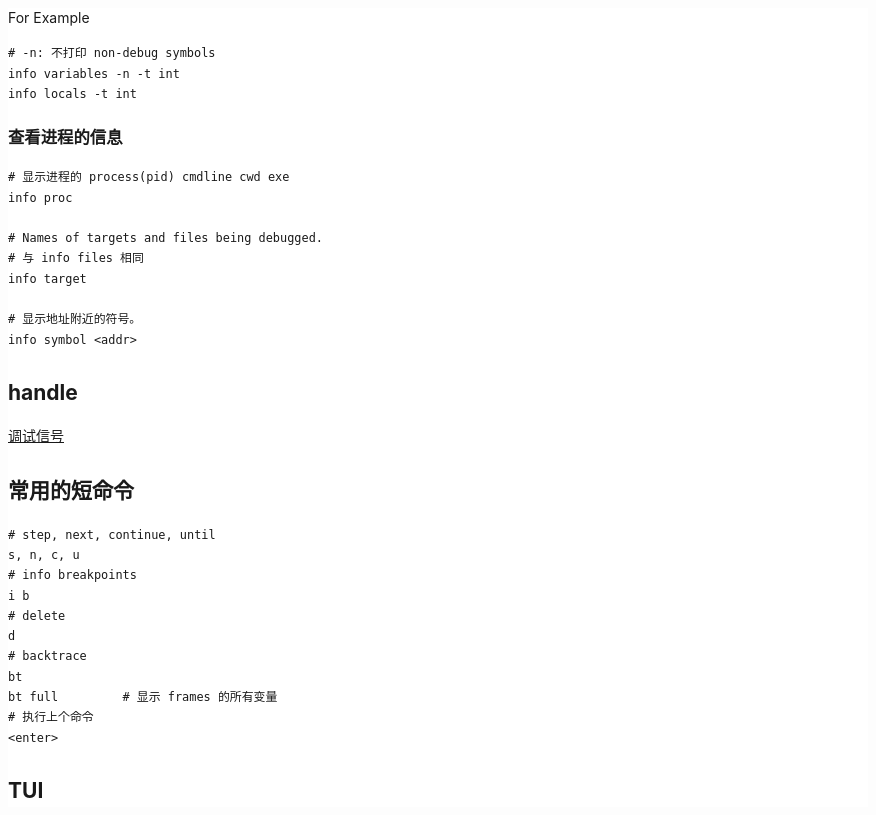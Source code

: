 For Example

```
# -n: 不打印 non-debug symbols
info variables -n -t int
info locals -t int
```

### 查看进程的信息

    # 显示进程的 process(pid) cmdline cwd exe
    info proc

    # Names of targets and files being debugged.
    # 与 info files 相同
    info target

    # 显示地址附近的符号。
    info symbol <addr>

## handle

[调试信号](https://www.cnblogs.com/dongzhiquan/p/4752649.html)

## 常用的短命令

    # step, next, continue, until
    s, n, c, u
    # info breakpoints
    i b
    # delete
    d
    # backtrace
    bt
    bt full         # 显示 frames 的所有变量
    # 执行上个命令
    <enter>

## TUI
